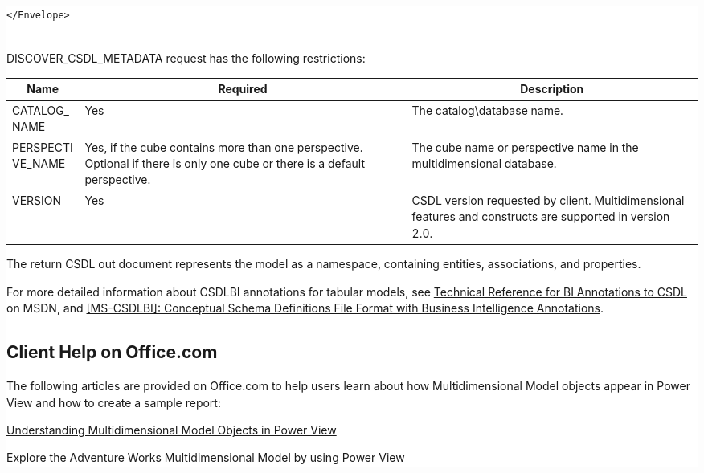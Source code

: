 ```  
</Envelope>  
  
```  
  
 DISCOVER_CSDL_METADATA request has the following restrictions:  
  
|Name|Required|Description|  
|----------|--------------|-----------------|  
|CATALOG_NAME|Yes|The catalog\database name.|  
|PERSPECTIVE_NAME|Yes, if the cube contains more than one perspective. Optional if there is only one cube or there is a default perspective.|The cube name or perspective name in the multidimensional database.|  
|VERSION|Yes|CSDL version requested by client. Multidimensional features and constructs are supported in version 2.0.|  
  
 The return CSDL out document represents the model as a namespace, containing entities, associations, and properties.  
  
 For more detailed information about CSDLBI annotations for tabular models, see [Technical Reference for BI Annotations to CSDL](https://docs.microsoft.com/bi-reference/csdl/technical-reference-for-bi-annotations-to-csdl) on MSDN, and [\[MS-CSDLBI\]: Conceptual Schema Definitions File Format with Business Intelligence Annotations](https://msdn.microsoft.com/library/jj161299\(SQL.105\).aspx).  
  
## Client Help on Office.com  
 The following articles are provided on Office.com to help users learn about how Multidimensional Model objects appear in Power View and how to create a sample report:  
  
 [Understanding Multidimensional Model Objects in Power View](https://office.microsoft.com/en-us/excel-help/understanding-multidimensional-model-objects-in-power-view-HA104018589.aspx)  
  
 [Explore the Adventure Works Multidimensional Model by using Power View](https://office.microsoft.com/excel-help/explore-the-adventure-works-multidimensional-model-by-using-power-view-HA104046830.aspx)  
  
  
